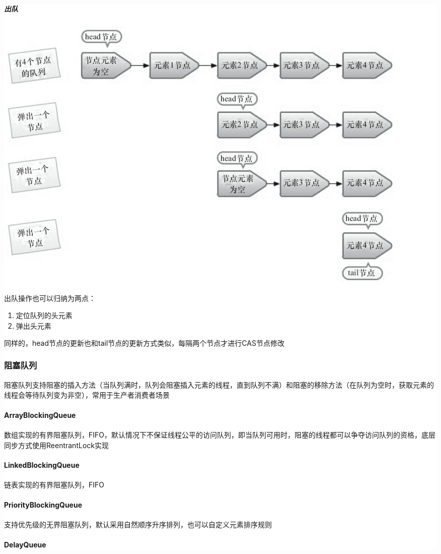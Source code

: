 ##### 出队

![1573200447486](..\img\multithread\1573200447486.png)

出队操作也可以归纳为两点：

1. 定位队列的头元素
2. 弹出头元素

同样的，head节点的更新也和tail节点的更新方式类似，每隔两个节点才进行CAS节点修改



### 阻塞队列

阻塞队列支持阻塞的插入方法（当队列满时，队列会阻塞插入元素的线程，直到队列不满）和阻塞的移除方法（在队列为空时，获取元素的线程会等待队列变为非空），常用于生产者消费者场景

#### ArrayBlockingQueue

数组实现的有界阻塞队列，FIFO，默认情况下不保证线程公平的访问队列，即当队列可用时，阻塞的线程都可以争夺访问队列的资格，底层同步方式使用ReentrantLock实现

#### LinkedBlockingQueue

链表实现的有界阻塞队列，FIFO

#### PriorityBlockingQueue

支持优先级的无界阻塞队列，默认采用自然顺序升序排列，也可以自定义元素排序规则

#### DelayQueue
